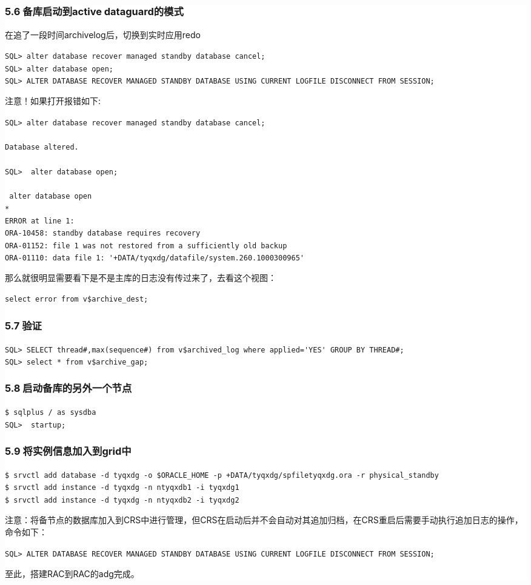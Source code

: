 ### 5.6 备库启动到active dataguard的模式
在追了一段时间archivelog后，切换到实时应用redo
```
SQL> alter database recover managed standby database cancel;
SQL> alter database open;
SQL> ALTER DATABASE RECOVER MANAGED STANDBY DATABASE USING CURRENT LOGFILE DISCONNECT FROM SESSION;
```

注意！如果打开报错如下:
```
SQL> alter database recover managed standby database cancel;

Database altered.

SQL>  alter database open;

 alter database open
*
ERROR at line 1:
ORA-10458: standby database requires recovery
ORA-01152: file 1 was not restored from a sufficiently old backup
ORA-01110: data file 1: '+DATA/tyqxdg/datafile/system.260.1000300965'
```
那么就很明显需要看下是不是主库的日志没有传过来了，去看这个视图：
```
select error from v$archive_dest;
```

### 5.7 验证
```
SQL> SELECT thread#,max(sequence#) from v$archived_log where applied='YES' GROUP BY THREAD#;
SQL> select * from v$archive_gap;
```

### 5.8 启动备库的另外一个节点
```
$ sqlplus / as sysdba
SQL>  startup;
```

### 5.9 将实例信息加入到grid中
```
$ srvctl add database -d tyqxdg -o $ORACLE_HOME -p +DATA/tyqxdg/spfiletyqxdg.ora -r physical_standby
$ srvctl add instance -d tyqxdg -n ntyqxdb1 -i tyqxdg1
$ srvctl add instance -d tyqxdg -n ntyqxdb2 -i tyqxdg2
```

注意：将备节点的数据库加入到CRS中进行管理，但CRS在启动后并不会自动对其追加归档，在CRS重启后需要手动执行追加日志的操作，命令如下：
```
SQL> ALTER DATABASE RECOVER MANAGED STANDBY DATABASE USING CURRENT LOGFILE DISCONNECT FROM SESSION;
```

至此，搭建RAC到RAC的adg完成。
